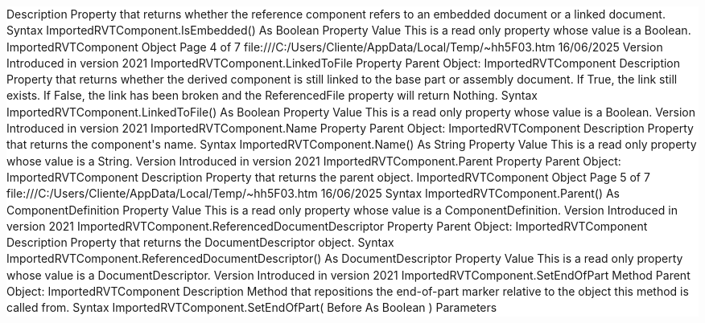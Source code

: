 Description
Property that returns whether the reference component refers to an embedded document or a linked document.
Syntax
ImportedRVTComponent.IsEmbedded() As Boolean
Property Value
This is a read only property whose value is a Boolean.
ImportedRVTComponent Object Page 4 of 7
file:///C:/Users/Cliente/AppData/Local/Temp/~hh5F03.htm 16/06/2025
Version
Introduced in version 2021
ImportedRVTComponent.LinkedToFile Property
Parent Object: ImportedRVTComponent
Description
Property that returns whether the derived component is still linked to the base part or assembly document. If True, the link
still exists. If False, the link has been broken and the ReferencedFile property will return Nothing.
Syntax
ImportedRVTComponent.LinkedToFile() As Boolean
Property Value
This is a read only property whose value is a Boolean.
Version
Introduced in version 2021
ImportedRVTComponent.Name Property
Parent Object: ImportedRVTComponent
Description
Property that returns the component's name.
Syntax
ImportedRVTComponent.Name() As String
Property Value
This is a read only property whose value is a String.
Version
Introduced in version 2021
ImportedRVTComponent.Parent Property
Parent Object: ImportedRVTComponent
Description
Property that returns the parent object.
ImportedRVTComponent Object Page 5 of 7
file:///C:/Users/Cliente/AppData/Local/Temp/~hh5F03.htm 16/06/2025
Syntax
ImportedRVTComponent.Parent() As ComponentDefinition
Property Value
This is a read only property whose value is a ComponentDefinition.
Version
Introduced in version 2021
ImportedRVTComponent.ReferencedDocumentDescriptor
Property
Parent Object: ImportedRVTComponent
Description
Property that returns the DocumentDescriptor object.
Syntax
ImportedRVTComponent.ReferencedDocumentDescriptor() As DocumentDescriptor
Property Value
This is a read only property whose value is a DocumentDescriptor.
Version
Introduced in version 2021
ImportedRVTComponent.SetEndOfPart Method
Parent Object: ImportedRVTComponent
Description
Method that repositions the end-of-part marker relative to the object this method is called from.
Syntax
ImportedRVTComponent.SetEndOfPart( Before As Boolean )
Parameters